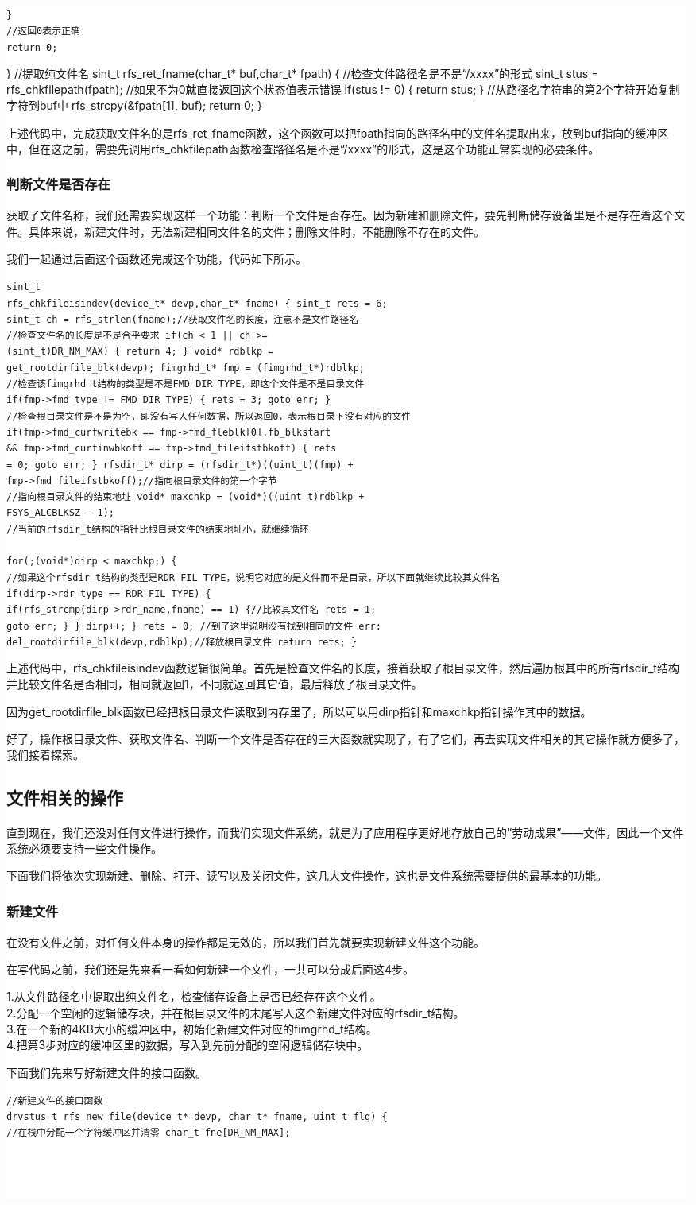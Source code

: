     }
    //返回0表示正确
    return 0;
}
//提取纯文件名
sint_t rfs_ret_fname(char_t* buf,char_t* fpath)
{
    //检查文件路径名是不是“/xxxx”的形式
    sint_t stus = rfs_chkfilepath(fpath);
    //如果不为0就直接返回这个状态值表示错误
    if(stus != 0) { return stus; }
    //从路径名字符串的第2个字符开始复制字符到buf中
    rfs_strcpy(&amp;fpath[1], buf);
    return 0;
}
</code></pre><p>上述代码中，完成获取文件名的是rfs_ret_fname函数，这个函数可以把fpath指向的路径名中的文件名提取出来，放到buf指向的缓冲区中，但在这之前，需要先调用rfs_chkfilepath函数检查路径名是不是“/xxxx”的形式，这是这个功能正常实现的必要条件。</p><h3>判断文件是否存在</h3><p>获取了文件名称，我们还需要实现这样一个功能：判断一个文件是否存在。因为新建和删除文件，要先判断储存设备里是不是存在着这个文件。具体来说，新建文件时，无法新建相同文件名的文件；删除文件时，不能删除不存在的文件。</p><p>我们一起通过后面这个函数还完成这个功能，代码如下所示。</p><pre><code>sint_t rfs_chkfileisindev(device_t* devp,char_t* fname)
{
    sint_t rets = 6;
    sint_t ch = rfs_strlen(fname);//获取文件名的长度，注意不是文件路径名
    //检查文件名的长度是不是合乎要求
    if(ch &lt; 1 || ch &gt;= (sint_t)DR_NM_MAX) { return 4; }
    void* rdblkp = get_rootdirfile_blk(devp);
    fimgrhd_t* fmp = (fimgrhd_t*)rdblkp;
    //检查该fimgrhd_t结构的类型是不是FMD_DIR_TYPE，即这个文件是不是目录文件
    if(fmp-&gt;fmd_type != FMD_DIR_TYPE) { rets = 3; goto err; }
    //检查根目录文件是不是为空，即没有写入任何数据，所以返回0，表示根目录下没有对应的文件
    if(fmp-&gt;fmd_curfwritebk == fmp-&gt;fmd_fleblk[0].fb_blkstart &amp;&amp;
 fmp-&gt;fmd_curfinwbkoff == fmp-&gt;fmd_fileifstbkoff) {
        rets = 0; goto err;
    }
    rfsdir_t* dirp = (rfsdir_t*)((uint_t)(fmp) + fmp-&gt;fmd_fileifstbkoff);//指向根目录文件的第一个字节
    //指向根目录文件的结束地址
    void* maxchkp = (void*)((uint_t)rdblkp + FSYS_ALCBLKSZ - 1);
    //当前的rfsdir_t结构的指针比根目录文件的结束地址小，就继续循环    
    for(;(void*)dirp &lt; maxchkp;) {
        //如果这个rfsdir_t结构的类型是RDR_FIL_TYPE，说明它对应的是文件而不是目录，所以下面就继续比较其文件名
        if(dirp-&gt;rdr_type == RDR_FIL_TYPE) {
            if(rfs_strcmp(dirp-&gt;rdr_name,fname) == 1) {//比较其文件名
                rets = 1; goto err;
            }
        }
        dirp++;
    }
    rets = 0; //到了这里说明没有找到相同的文件
err:
    del_rootdirfile_blk(devp,rdblkp);//释放根目录文件
    return rets;
}
</code></pre><p>上述代码中，rfs_chkfileisindev函数逻辑很简单。首先是检查文件名的长度，接着获取了根目录文件，然后遍历根其中的所有rfsdir_t结构并比较文件名是否相同，相同就返回1，不同就返回其它值，最后释放了根目录文件。</p><p>因为get_rootdirfile_blk函数已经把根目录文件读取到内存里了，所以可以用dirp指针和maxchkp指针操作其中的数据。</p><p>好了，操作根目录文件、获取文件名、判断一个文件是否存在的三大函数就实现了，有了它们，再去实现文件相关的其它操作就方便多了，我们接着探索。</p><h2>文件相关的操作</h2><p>直到现在，我们还没对任何文件进行操作，而我们实现文件系统，就是为了应用程序更好地存放自己的“劳动成果”——文件，因此一个文件系统必须要支持一些文件操作。</p><p>下面我们将依次实现新建、删除、打开、读写以及关闭文件，这几大文件操作，这也是文件系统需要提供的最基本的功能。</p><h3>新建文件</h3><p>在没有文件之前，对任何文件本身的操作都是无效的，所以我们首先就要实现新建文件这个功能。</p><p>在写代码之前，我们还是先来看一看如何新建一个文件，一共可以分成后面这4步。</p><p>1.从文件路径名中提取出纯文件名，检查储存设备上是否已经存在这个文件。<br>
2.分配一个空闲的逻辑储存块，并在根目录文件的末尾写入这个新建文件对应的rfsdir_t结构。<br>
3.在一个新的4KB大小的缓冲区中，初始化新建文件对应的fimgrhd_t结构。<br>
4.把第3步对应的缓冲区里的数据，写入到先前分配的空闲逻辑储存块中。</p><p>下面我们先来写好新建文件的接口函数。</p><pre><code>//新建文件的接口函数
drvstus_t rfs_new_file(device_t* devp, char_t* fname, uint_t flg)
{
    //在栈中分配一个字符缓冲区并清零
    char_t fne[DR_NM_MAX];